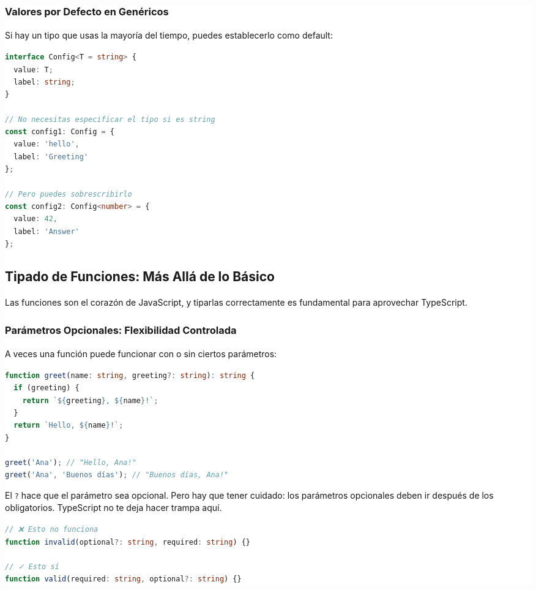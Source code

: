 ### Valores por Defecto en Genéricos

Si hay un tipo que usas la mayoría del tiempo, puedes establecerlo como default:

```typescript runable=true
interface Config<T = string> {
  value: T;
  label: string;
}

// No necesitas especificar el tipo si es string
const config1: Config = {
  value: 'hello',
  label: 'Greeting'
};

// Pero puedes sobrescribirlo
const config2: Config<number> = {
  value: 42,
  label: 'Answer'
};
```

## Tipado de Funciones: Más Allá de lo Básico

Las funciones son el corazón de JavaScript, y tiparlas correctamente es fundamental para aprovechar TypeScript.

### Parámetros Opcionales: Flexibilidad Controlada

A veces una función puede funcionar con o sin ciertos parámetros:

```typescript runable=true
function greet(name: string, greeting?: string): string {
  if (greeting) {
    return `${greeting}, ${name}!`;
  }
  return `Hello, ${name}!`;
}

greet('Ana'); // "Hello, Ana!"
greet('Ana', 'Buenos días'); // "Buenos días, Ana!"
```

El `?` hace que el parámetro sea opcional. Pero hay que tener cuidado: los parámetros opcionales deben ir después de los obligatorios. TypeScript no te deja hacer trampa aquí.

```typescript runable=true
// ❌ Esto no funciona
function invalid(optional?: string, required: string) {}

// ✓ Esto sí
function valid(required: string, optional?: string) {}
```
